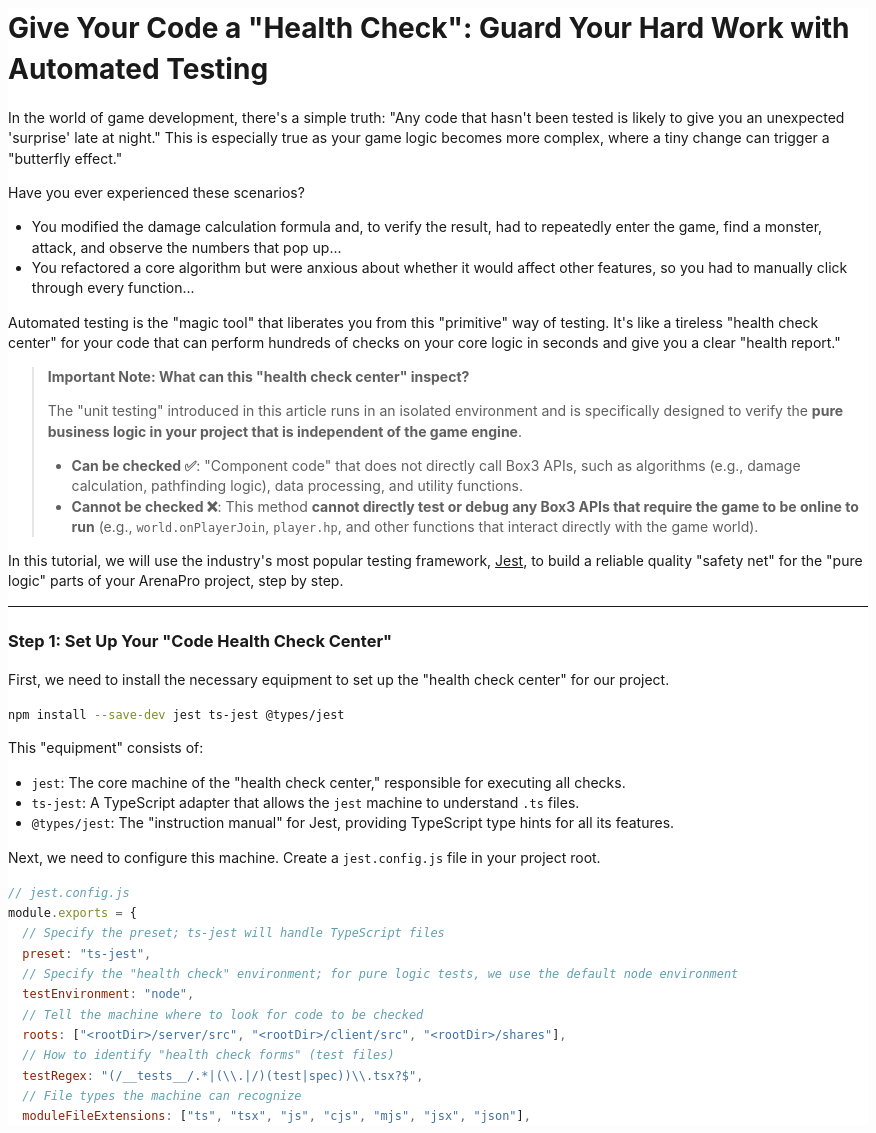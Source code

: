 # Give Your Code a "Health Check": Guard Your Hard Work with Automated Testing

In the world of game development, there's a simple truth: "Any code that hasn't been tested is likely to give you an unexpected 'surprise' late at night." This is especially true as your game logic becomes more complex, where a tiny change can trigger a "butterfly effect."

Have you ever experienced these scenarios?

- You modified the damage calculation formula and, to verify the result, had to repeatedly enter the game, find a monster, attack, and observe the numbers that pop up...
- You refactored a core algorithm but were anxious about whether it would affect other features, so you had to manually click through every function...

Automated testing is the "magic tool" that liberates you from this "primitive" way of testing. It's like a tireless "health check center" for your code that can perform hundreds of checks on your core logic in seconds and give you a clear "health report."

> **Important Note: What can this "health check center" inspect?**
>
> The "unit testing" introduced in this article runs in an isolated environment and is specifically designed to verify the **pure business logic in your project that is independent of the game engine**.
>
> - **Can be checked ✅**: "Component code" that does not directly call Box3 APIs, such as algorithms (e.g., damage calculation, pathfinding logic), data processing, and utility functions.
> - **Cannot be checked ❌**: This method **cannot directly test or debug any Box3 APIs that require the game to be online to run** (e.g., `world.onPlayerJoin`, `player.hp`, and other functions that interact directly with the game world).

In this tutorial, we will use the industry's most popular testing framework, [Jest](https://jestjs.io/), to build a reliable quality "safety net" for the "pure logic" parts of your ArenaPro project, step by step.

---

### Step 1: Set Up Your "Code Health Check Center"

First, we need to install the necessary equipment to set up the "health check center" for our project.

```bash
npm install --save-dev jest ts-jest @types/jest
```

This "equipment" consists of:

- `jest`: The core machine of the "health check center," responsible for executing all checks.
- `ts-jest`: A TypeScript adapter that allows the `jest` machine to understand `.ts` files.
- `@types/jest`: The "instruction manual" for Jest, providing TypeScript type hints for all its features.

Next, we need to configure this machine. Create a `jest.config.js` file in your project root.

```javascript
// jest.config.js
module.exports = {
  // Specify the preset; ts-jest will handle TypeScript files
  preset: "ts-jest",
  // Specify the "health check" environment; for pure logic tests, we use the default node environment
  testEnvironment: "node",
  // Tell the machine where to look for code to be checked
  roots: ["<rootDir>/server/src", "<rootDir>/client/src", "<rootDir>/shares"],
  // How to identify "health check forms" (test files)
  testRegex: "(/__tests__/.*|(\\.|/)(test|spec))\\.tsx?$",
  // File types the machine can recognize
  moduleFileExtensions: ["ts", "tsx", "js", "cjs", "mjs", "jsx", "json"],
```